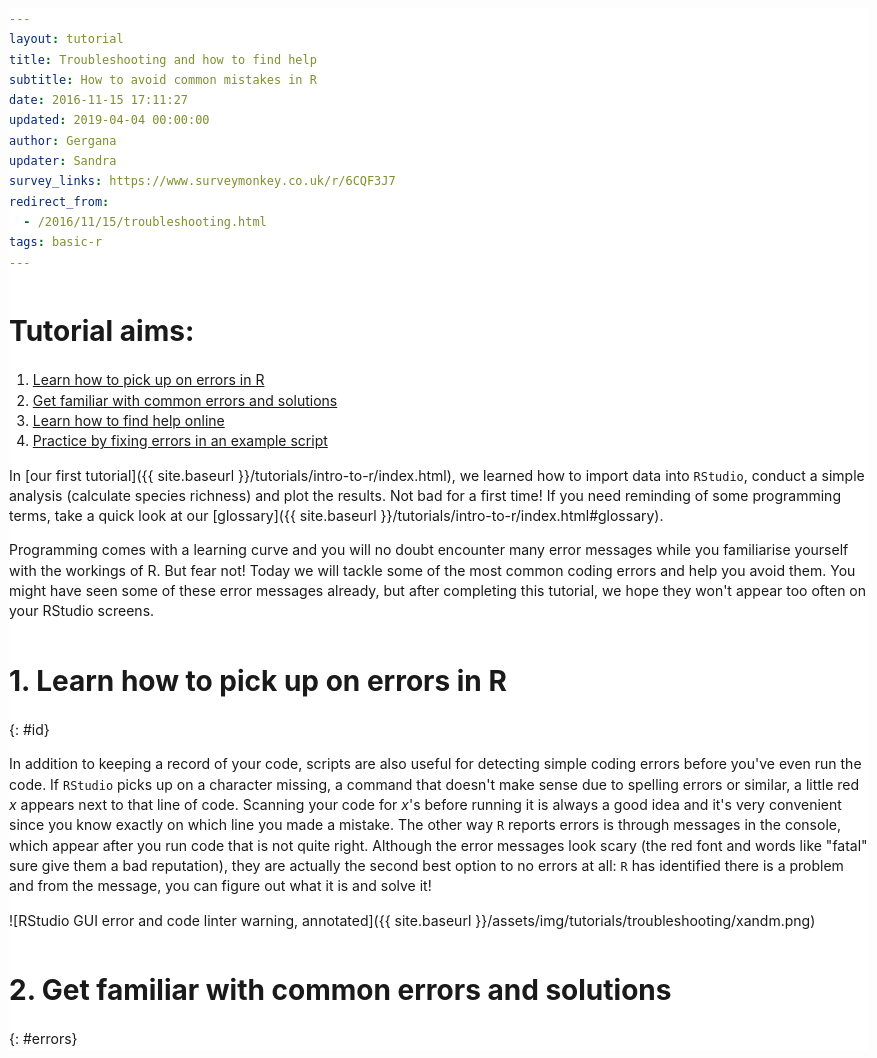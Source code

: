 ```yaml
---
layout: tutorial
title: Troubleshooting and how to find help
subtitle: How to avoid common mistakes in R
date: 2016-11-15 17:11:27
updated: 2019-04-04 00:00:00
author: Gergana
updater: Sandra
survey_links: https://www.surveymonkey.co.uk/r/6CQF3J7
redirect_from:
  - /2016/11/15/troubleshooting.html
tags: basic-r
---
```


# Tutorial aims:

1. [Learn how to pick up on errors in R](#id)
2. [Get familiar with common errors and solutions](#errors)
3. [Learn how to find help online](#help)
4. [Practice by fixing errors in an example script](#practice)

In [our first tutorial]({{ site.baseurl }}/tutorials/intro-to-r/index.html), we learned how to import data into `RStudio`, conduct a simple analysis (calculate species richness) and plot the results. Not bad for a first time! If you need reminding of some programming terms, take a quick look at our [glossary]({{ site.baseurl }}/tutorials/intro-to-r/index.html#glossary).

Programming comes with a learning curve and you will no doubt encounter many error messages while you familiarise yourself with the workings of R. But fear not! Today we will tackle some of the most common coding errors and help you avoid them. You might have seen some of these error messages already, but after completing this tutorial, we hope they won't appear too often on your RStudio screens.


# 1. Learn how to pick up on errors in R
{: #id}

In addition to keeping a record of your code, scripts are also useful for detecting simple coding errors before you've even run the code. If `RStudio` picks up on a character missing, a command that doesn't make sense due to spelling errors or similar, a little red _x_ appears next to that line of code. Scanning your code for _x_'s before running it is always a good idea and it's very convenient since you know exactly on which line you made a mistake. The other way `R` reports errors is through messages in the console, which appear after you run code that is not quite right. Although the error messages look scary (the red font and words like "fatal" sure give them a bad reputation), they are actually the second best option to no errors at all: `R` has identified there is a problem and from the message, you can figure out what it is and solve it!

![RStudio GUI error and code linter warning, annotated]({{ site.baseurl }}/assets/img/tutorials/troubleshooting/xandm.png)

# 2. Get familiar with common errors and solutions
{: #errors}
